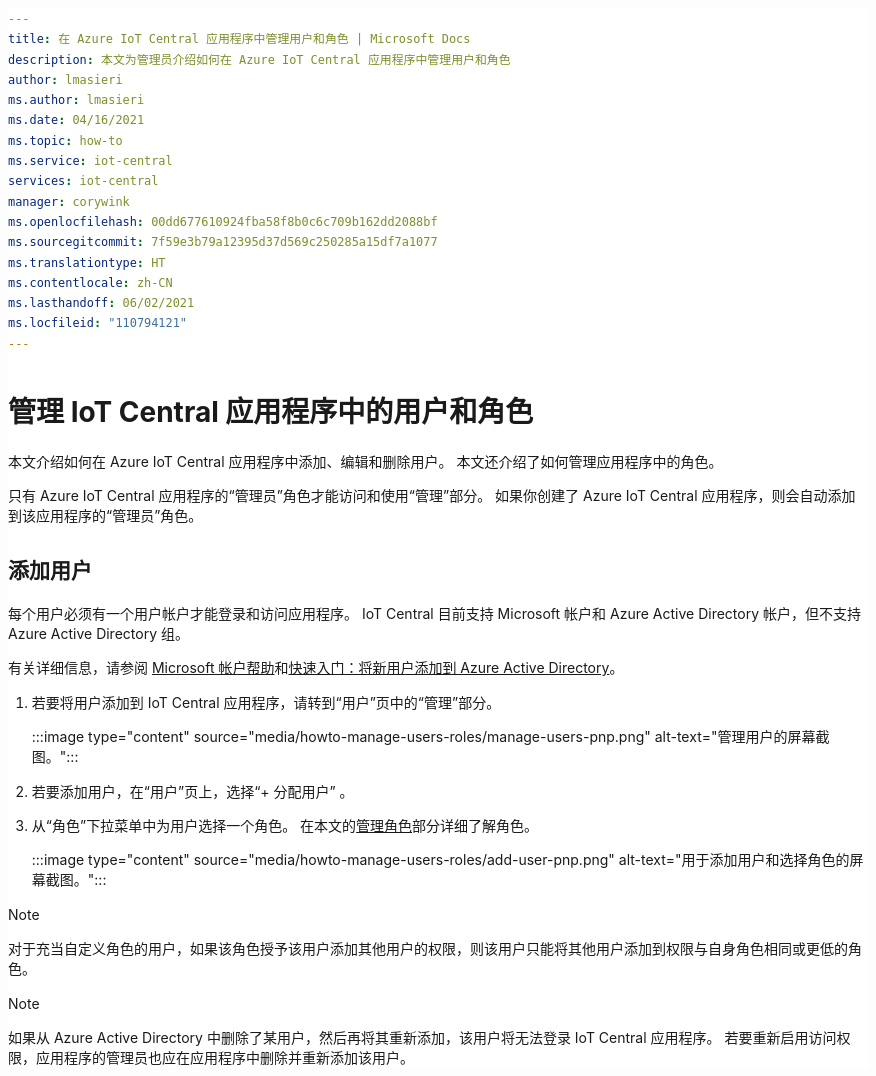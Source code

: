 ```yaml
---
title: 在 Azure IoT Central 应用程序中管理用户和角色 | Microsoft Docs
description: 本文为管理员介绍如何在 Azure IoT Central 应用程序中管理用户和角色
author: lmasieri
ms.author: lmasieri
ms.date: 04/16/2021
ms.topic: how-to
ms.service: iot-central
services: iot-central
manager: corywink
ms.openlocfilehash: 00dd677610924fba58f8b0c6c709b162dd2088bf
ms.sourcegitcommit: 7f59e3b79a12395d37d569c250285a15df7a1077
ms.translationtype: HT
ms.contentlocale: zh-CN
ms.lasthandoff: 06/02/2021
ms.locfileid: "110794121"
---
```

# <a name="manage-users-and-roles-in-your-iot-central-application"></a>管理 IoT Central 应用程序中的用户和角色

本文介绍如何在 Azure IoT Central 应用程序中添加、编辑和删除用户。 本文还介绍了如何管理应用程序中的角色。

只有 Azure IoT Central 应用程序的“管理员”角色才能访问和使用“管理”部分。 如果你创建了 Azure IoT Central 应用程序，则会自动添加到该应用程序的“管理员”角色。

## <a name="add-users"></a>添加用户

每个用户必须有一个用户帐户才能登录和访问应用程序。 IoT Central 目前支持 Microsoft 帐户和 Azure Active Directory 帐户，但不支持 Azure Active Directory 组。

有关详细信息，请参阅 [Microsoft 帐户帮助](https://support.microsoft.com/products/microsoft-account?category=manage-account)和[快速入门：将新用户添加到 Azure Active Directory](../../active-directory/fundamentals/add-users-azure-active-directory.md)。

1. 若要将用户添加到 IoT Central 应用程序，请转到“用户”页中的“管理”部分。

    :::image type="content" source="media/howto-manage-users-roles/manage-users-pnp.png" alt-text="管理用户的屏幕截图。":::

1. 若要添加用户，在“用户”页上，选择“+ 分配用户” 。

1. 从“角色”下拉菜单中为用户选择一个角色。 在本文的[管理角色](#manage-roles)部分详细了解角色。

    :::image type="content" source="media/howto-manage-users-roles/add-user-pnp.png" alt-text="用于添加用户和选择角色的屏幕截图。":::

  > [!NOTE]
  > 对于充当自定义角色的用户，如果该角色授予该用户添加其他用户的权限，则该用户只能将其他用户添加到权限与自身角色相同或更低的角色。

  > [!NOTE]
  > 如果从 Azure Active Directory 中删除了某用户，然后再将其重新添加，该用户将无法登录 IoT Central 应用程序。 若要重新启用访问权限，应用程序的管理员也应在应用程序中删除并重新添加该用户。
